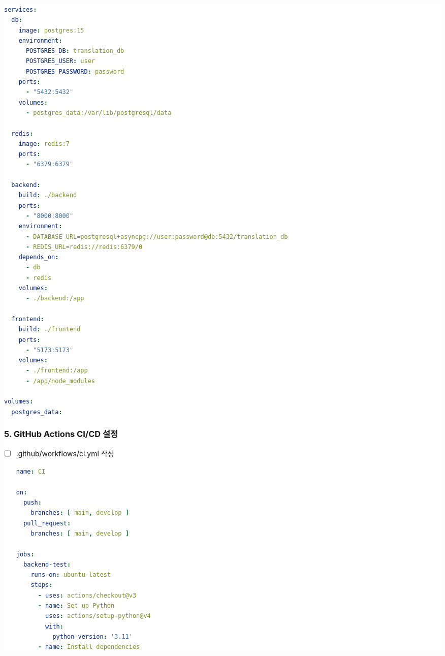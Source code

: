   ```yaml
  services:
    db:
      image: postgres:15
      environment:
        POSTGRES_DB: translation_db
        POSTGRES_USER: user
        POSTGRES_PASSWORD: password
      ports:
        - "5432:5432"
      volumes:
        - postgres_data:/var/lib/postgresql/data

    redis:
      image: redis:7
      ports:
        - "6379:6379"

    backend:
      build: ./backend
      ports:
        - "8000:8000"
      environment:
        - DATABASE_URL=postgresql+asyncpg://user:password@db:5432/translation_db
        - REDIS_URL=redis://redis:6379/0
      depends_on:
        - db
        - redis
      volumes:
        - ./backend:/app

    frontend:
      build: ./frontend
      ports:
        - "5173:5173"
      volumes:
        - ./frontend:/app
        - /app/node_modules

  volumes:
    postgres_data:
  ```

### 5. GitHub Actions CI/CD 설정
- [ ] .github/workflows/ci.yml 작성
  ```yaml
  name: CI

  on:
    push:
      branches: [ main, develop ]
    pull_request:
      branches: [ main, develop ]

  jobs:
    backend-test:
      runs-on: ubuntu-latest
      steps:
        - uses: actions/checkout@v3
        - name: Set up Python
          uses: actions/setup-python@v4
          with:
            python-version: '3.11'
        - name: Install dependencies
  ```